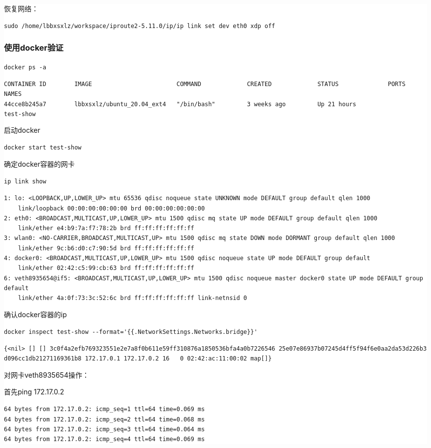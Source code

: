 恢复网络：
```
sudo /home/lbbxsxlz/workspace/iproute2-5.11.0/ip/ip link set dev eth0 xdp off
```
### 使用docker验证
```
docker ps -a
```

	CONTAINER ID        IMAGE                        COMMAND             CREATED             STATUS              PORTS               NAMES
	44cce8b245a7        lbbxsxlz/ubuntu_20.04_ext4   "/bin/bash"         3 weeks ago         Up 21 hours                             test-show

启动docker
```
docker start test-show
```
确定docker容器的网卡
```
ip link show
```

	1: lo: <LOOPBACK,UP,LOWER_UP> mtu 65536 qdisc noqueue state UNKNOWN mode DEFAULT group default qlen 1000
	    link/loopback 00:00:00:00:00:00 brd 00:00:00:00:00:00
	2: eth0: <BROADCAST,MULTICAST,UP,LOWER_UP> mtu 1500 qdisc mq state UP mode DEFAULT group default qlen 1000
	    link/ether e4:b9:7a:f7:78:2b brd ff:ff:ff:ff:ff:ff
	3: wlan0: <NO-CARRIER,BROADCAST,MULTICAST,UP> mtu 1500 qdisc mq state DOWN mode DORMANT group default qlen 1000
	    link/ether 9c:b6:d0:c7:90:5d brd ff:ff:ff:ff:ff:ff
	4: docker0: <BROADCAST,MULTICAST,UP,LOWER_UP> mtu 1500 qdisc noqueue state UP mode DEFAULT group default 
	    link/ether 02:42:c5:99:cb:63 brd ff:ff:ff:ff:ff:ff
	6: veth8935654@if5: <BROADCAST,MULTICAST,UP,LOWER_UP> mtu 1500 qdisc noqueue master docker0 state UP mode DEFAULT group default 
	    link/ether 4a:0f:73:3c:52:6c brd ff:ff:ff:ff:ff:ff link-netnsid 0

确认docker容器的ip
```
docker inspect test-show --format='{{.NetworkSettings.Networks.bridge}}'
```

	{<nil> [] [] 3c0f4a2efb769323551e2e7a8f0b611e59ff310876a1850536bfa4a0b7226546 25e07e86937b07245d4ff5f94f6e0aa2da53d226b3d096cc1db21271169361b8 172.17.0.1 172.17.0.2 16   0 02:42:ac:11:00:02 map[]}

对网卡veth8935654操作：

首先ping 172.17.0.2

	64 bytes from 172.17.0.2: icmp_seq=1 ttl=64 time=0.069 ms
	64 bytes from 172.17.0.2: icmp_seq=2 ttl=64 time=0.068 ms
	64 bytes from 172.17.0.2: icmp_seq=3 ttl=64 time=0.064 ms
	64 bytes from 172.17.0.2: icmp_seq=4 ttl=64 time=0.069 ms

